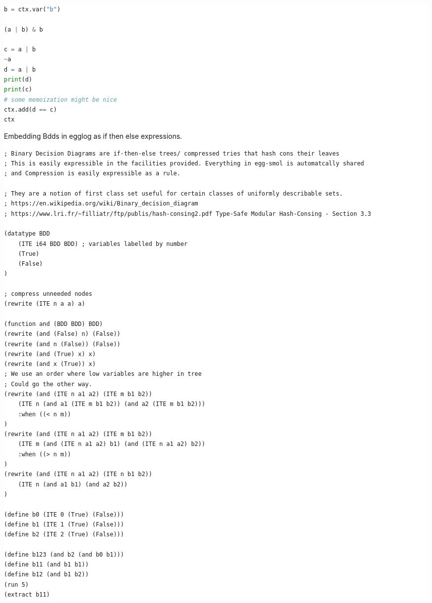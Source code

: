 ```python
b = ctx.var("b")

(a | b) & b

c = a | b
~a 
d = a | b
print(d)
print(c)
# some memoization might be nice
ctx.add(d == c)
ctx
```

Embedding Bdds in egglog as if then else expressions.

```eggsmol
; Binary Decision Diagrams are if-then-else trees/ compressed tries that hash cons their leaves
; This is easily expressible in the facilities provided. Everything in egg-smol is automatcally shared
; and Compression is easily expressible as a rule.

; They are a notion of first class set useful for certain classes of uniformly describable sets.
; https://en.wikipedia.org/wiki/Binary_decision_diagram
; https://www.lri.fr/~filliatr/ftp/publis/hash-consing2.pdf Type-Safe Modular Hash-Consing - Section 3.3

(datatype BDD
    (ITE i64 BDD BDD) ; variables labelled by number
    (True)
    (False)
)

; compress unneeded nodes
(rewrite (ITE n a a) a)

(function and (BDD BDD) BDD)
(rewrite (and (False) n) (False))
(rewrite (and n (False)) (False))
(rewrite (and (True) x) x)
(rewrite (and x (True)) x)
; We use an order where low variables are higher in tree
; Could go the other way.
(rewrite (and (ITE n a1 a2) (ITE m b1 b2))
    (ITE n (and a1 (ITE m b1 b2)) (and a2 (ITE m b1 b2)))
    :when ((< n m))
)
(rewrite (and (ITE n a1 a2) (ITE m b1 b2))
    (ITE m (and (ITE n a1 a2) b1) (and (ITE n a1 a2) b2))
    :when ((> n m))
)
(rewrite (and (ITE n a1 a2) (ITE n b1 b2))
    (ITE n (and a1 b1) (and a2 b2))
)

(define b0 (ITE 0 (True) (False)))
(define b1 (ITE 1 (True) (False)))
(define b2 (ITE 2 (True) (False)))

(define b123 (and b2 (and b0 b1)))
(define b11 (and b1 b1))
(define b12 (and b1 b2))
(run 5)
(extract b11)
```